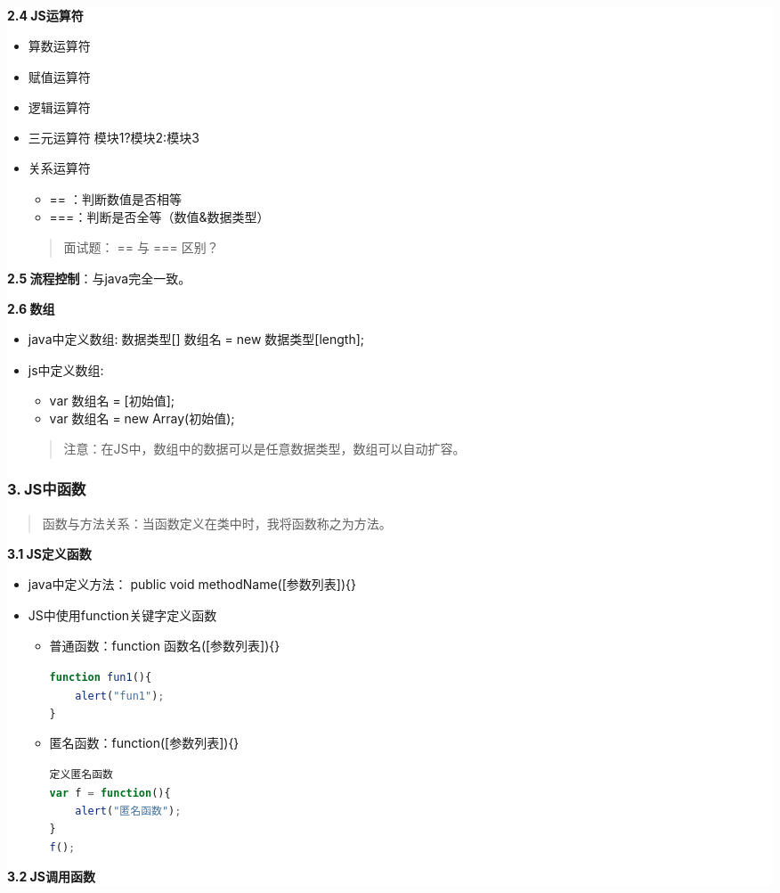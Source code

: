 **2.4 JS运算符**

- 算数运算符

- 赋值运算符

- 逻辑运算符

- 三元运算符   模块1?模块2:模块3

- 关系运算符

  - == ：判断数值是否相等
  - ===：判断是否全等（数值&数据类型）

  > 面试题： == 与 === 区别？

**2.5 流程控制**：与java完全一致。

**2.6 数组**

- java中定义数组:   数据类型[]   数组名 = new 数据类型[length];

- js中定义数组:

  - var 数组名 = [初始值];
  - var 数组名 = new Array(初始值);

  > 注意：在JS中，数组中的数据可以是任意数据类型，数组可以自动扩容。



### 3. JS中函数

> 函数与方法关系：当函数定义在类中时，我将函数称之为方法。

**3.1 JS定义函数**

- java中定义方法： public  void methodName([参数列表]){}

- JS中使用function关键字定义函数

  - 普通函数：function  函数名([参数列表]){}

    ```javascript
    function fun1(){
        alert("fun1");
    }
    ```

  - 匿名函数：function([参数列表]){}

    ```javascript
    定义匿名函数
    var f = function(){
        alert("匿名函数");
    }
    f();
    ```

**3.2 JS调用函数**
